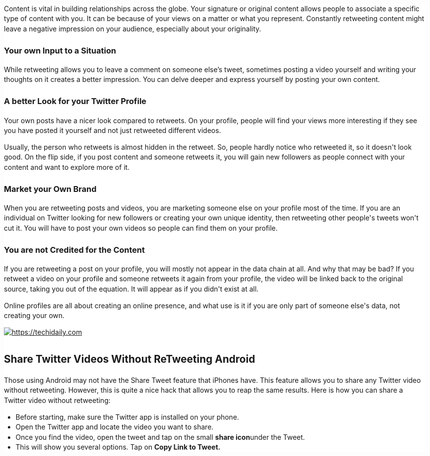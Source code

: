 Content is vital in building relationships across the globe. Your signature or original content allows people to associate a specific type of content with you. It can be because of your views on a matter or what you represent. Constantly retweeting content might leave a negative impression on your audience, especially about your originality.

### Your own Input to a Situation

While retweeting allows you to leave a comment on someone else’s tweet, sometimes posting a video yourself and writing your thoughts on it creates a better impression. You can delve deeper and express yourself by posting your own content.

### A better Look for your Twitter Profile

Your own posts have a nicer look compared to retweets. On your profile, people will find your views more interesting if they see you have posted it yourself and not just retweeted different videos.

Usually, the person who retweets is almost hidden in the retweet. So, people hardly notice who retweeted it, so it doesn't look good. On the flip side, if you post content and someone retweets it, you will gain new followers as people connect with your content and want to explore more of it.

### Market your Own Brand

When you are retweeting posts and videos, you are marketing someone else on your profile most of the time. If you are an individual on Twitter looking for new followers or creating your own unique identity, then retweeting other people's tweets won't cut it. You will have to post your own videos so people can find them on your profile.

### You are not Credited for the Content

If you are retweeting a post on your profile, you will mostly not appear in the data chain at all. And why that may be bad? If you retweet a video on your profile and someone retweets it again from your profile, the video will be linked back to the original source, taking you out of the equation. It will appear as if you didn't exist at all.

Online profiles are all about creating an online presence, and what use is it if you are only part of someone else's data, not creating your own.


<a href="https://appsumo.8odi.net/c/5597632/2123750/7443" target="_top" id="2123750">
  <img src="//a.impactradius-go.com/display-ad/7443-2123750" border="0" alt="https://techidaily.com" width="728" height="90"/>
</a>
<img height="0" width="0" src="https://appsumo.8odi.net/i/5597632/2123750/7443" style="position:absolute;visibility:hidden;" border="0" />


## Share Twitter Videos Without ReTweeting Android

Those using Android may not have the Share Tweet feature that iPhones have. This feature allows you to share any Twitter video without retweeting. However, this is quite a nice hack that allows you to reap the same results. Here is how you can share a Twitter video without retweeting:

* Before starting, make sure the Twitter app is installed on your phone.
* Open the Twitter app and locate the video you want to share.
* Once you find the video, open the tweet and tap on the small **share icon**under the Tweet.
* This will show you several options. Tap on **Copy Link to Tweet.**
